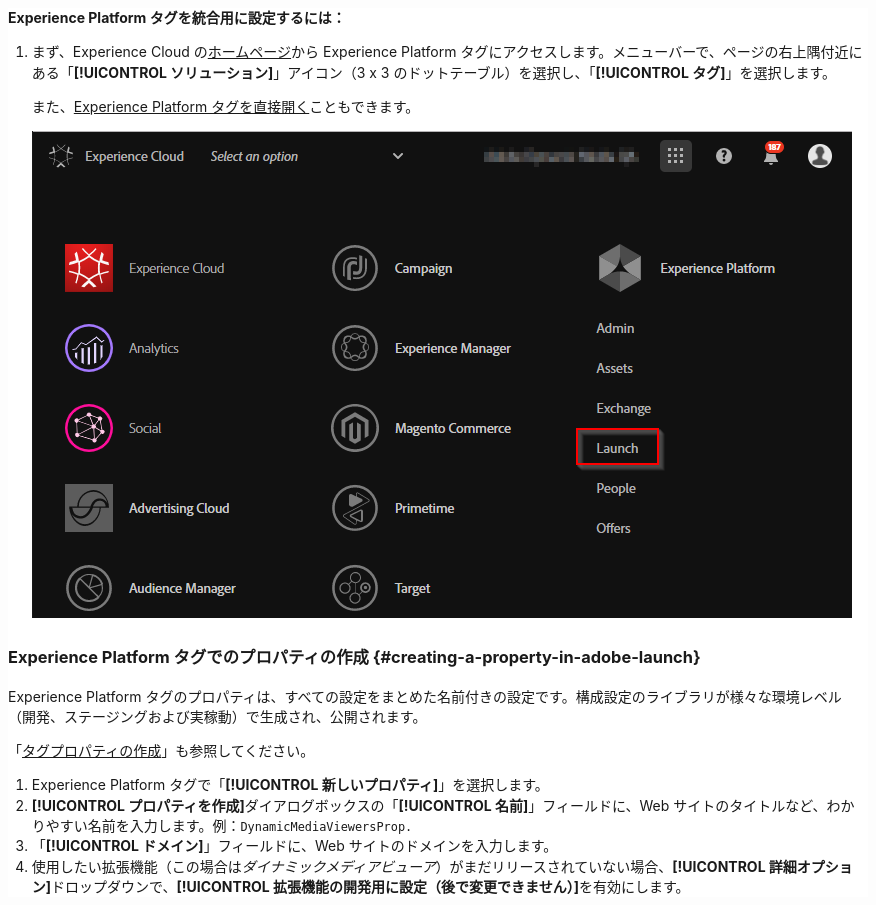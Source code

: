 **Experience Platform タグを統合用に設定するには：**

1. まず、Experience Cloud の[ホームページ](https://experience.adobe.com/#/home)から Experience Platform タグにアクセスします。メニューバーで、ページの右上隅付近にある「**[!UICONTROL ソリューション]**」アイコン（3 x 3 のドットテーブル）を選択し、「**[!UICONTROL タグ]**」を選択します。

   また、[Experience Platform タグを直接開く](https://launch.adobe.com/)こともできます。

   ![image2019-7-8_15-38-44](assets/image2019-7-8_15-38-44.png)

### Experience Platform タグでのプロパティの作成 {#creating-a-property-in-adobe-launch}

Experience Platform タグのプロパティは、すべての設定をまとめた名前付きの設定です。構成設定のライブラリが様々な環境レベル（開発、ステージングおよび実稼動）で生成され、公開されます。

「[タグプロパティの作成](https://experienceleague.adobe.com/docs/platform-learn/implement-mobile-sdk/initial-configuration/configure-tags.html?lang=ja)」も参照してください。

1. Experience Platform タグで「**[!UICONTROL 新しいプロパティ]**」を選択します。
1. **[!UICONTROL プロパティを作成]**&#x200B;ダイアログボックスの「**[!UICONTROL 名前]**」フィールドに、Web サイトのタイトルなど、わかりやすい名前を入力します。例：`DynamicMediaViewersProp.`
1. 「**[!UICONTROL ドメイン]**」フィールドに、Web サイトのドメインを入力します。
1. 使用したい拡張機能（この場合は&#x200B;*ダイナミックメディアビューア*）がまだリリースされていない場合、**[!UICONTROL 詳細オプション]**&#x200B;ドロップダウンで、**[!UICONTROL 拡張機能の開発用に設定（後で変更できません）]**&#x200B;を有効にします。
